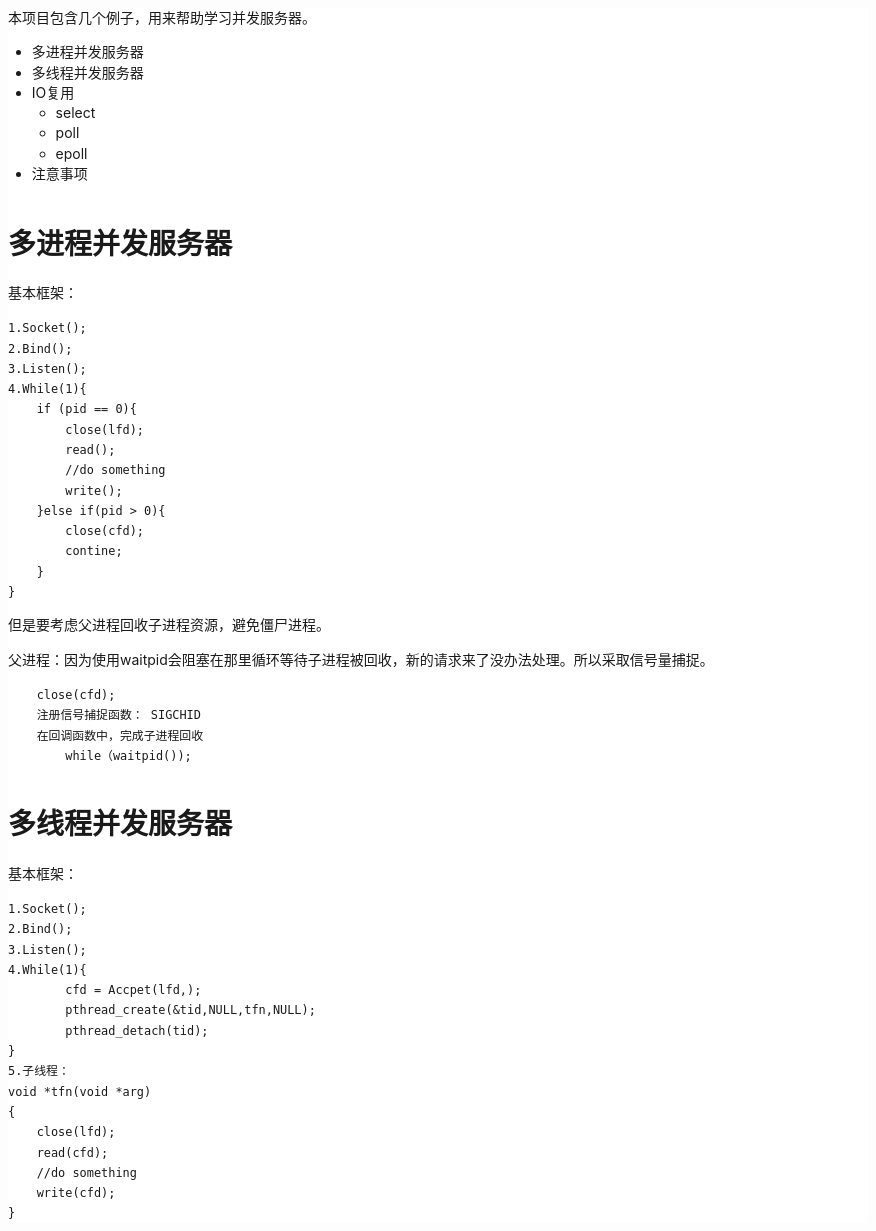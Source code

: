 本项目包含几个例子，用来帮助学习并发服务器。

- 多进程并发服务器
- 多线程并发服务器
- IO复用
  - select
  - poll
  - epoll
- 注意事项

# 多进程并发服务器

基本框架：

```
1.Socket();
2.Bind();
3.Listen();
4.While(1){
	if (pid == 0){
       	close(lfd);
    	read();
    	//do something
    	write();
	}else if(pid > 0){
    	close(cfd);
    	contine;
	}
}
```

但是要考虑父进程回收子进程资源，避免僵尸进程。

父进程：因为使用waitpid会阻塞在那里循环等待子进程被回收，新的请求来了没办法处理。所以采取信号量捕捉。

```
	close(cfd);
	注册信号捕捉函数： SIGCHID
	在回调函数中，完成子进程回收
		while（waitpid());

```

# 多线程并发服务器

基本框架：

```
1.Socket();
2.Bind();
3.Listen();
4.While(1){
       	cfd = Accpet(lfd,);
       	pthread_create(&tid,NULL,tfn,NULL);
       	pthread_detach(tid);
}
5.子线程：
void *tfn(void *arg)
{
    close(lfd);
    read(cfd);
    //do something
    write(cfd);
}
```
